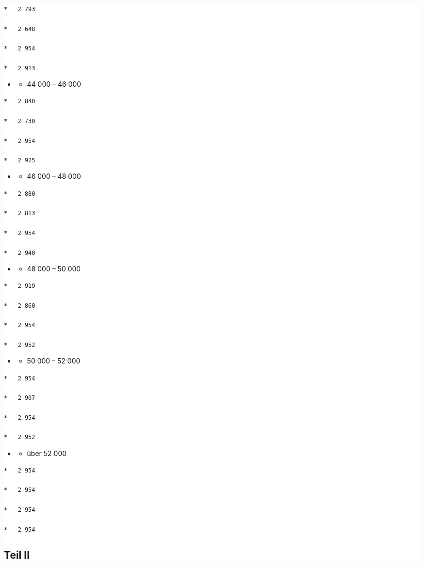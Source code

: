     *   2 793

    *   2 648

    *   2 954

    *   2 913


*    *   44 000 – 46 000

    *   2 840

    *   2 730

    *   2 954

    *   2 925


*    *   46 000 – 48 000

    *   2 880

    *   2 813

    *   2 954

    *   2 940


*    *   48 000 – 50 000

    *   2 919

    *   2 860

    *   2 954

    *   2 952


*    *   50 000 – 52 000

    *   2 954

    *   2 907

    *   2 954

    *   2 952


*    *   über 52 000

    *   2 954

    *   2 954

    *   2 954

    *   2 954



## **Teil II**
